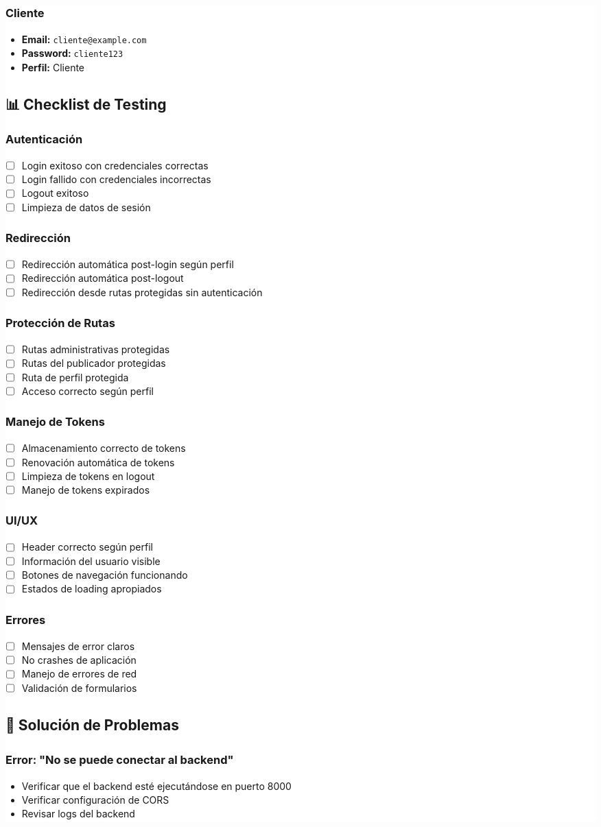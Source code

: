 ### **Cliente**
- **Email:** `cliente@example.com`
- **Password:** `cliente123`
- **Perfil:** Cliente

## 📊 **Checklist de Testing**

### **Autenticación**
- [ ] Login exitoso con credenciales correctas
- [ ] Login fallido con credenciales incorrectas
- [ ] Logout exitoso
- [ ] Limpieza de datos de sesión

### **Redirección**
- [ ] Redirección automática post-login según perfil
- [ ] Redirección automática post-logout
- [ ] Redirección desde rutas protegidas sin autenticación

### **Protección de Rutas**
- [ ] Rutas administrativas protegidas
- [ ] Rutas del publicador protegidas
- [ ] Ruta de perfil protegida
- [ ] Acceso correcto según perfil

### **Manejo de Tokens**
- [ ] Almacenamiento correcto de tokens
- [ ] Renovación automática de tokens
- [ ] Limpieza de tokens en logout
- [ ] Manejo de tokens expirados

### **UI/UX**
- [ ] Header correcto según perfil
- [ ] Información del usuario visible
- [ ] Botones de navegación funcionando
- [ ] Estados de loading apropiados

### **Errores**
- [ ] Mensajes de error claros
- [ ] No crashes de aplicación
- [ ] Manejo de errores de red
- [ ] Validación de formularios

## 🐛 **Solución de Problemas**

### **Error: "No se puede conectar al backend"**
- Verificar que el backend esté ejecutándose en puerto 8000
- Verificar configuración de CORS
- Revisar logs del backend

